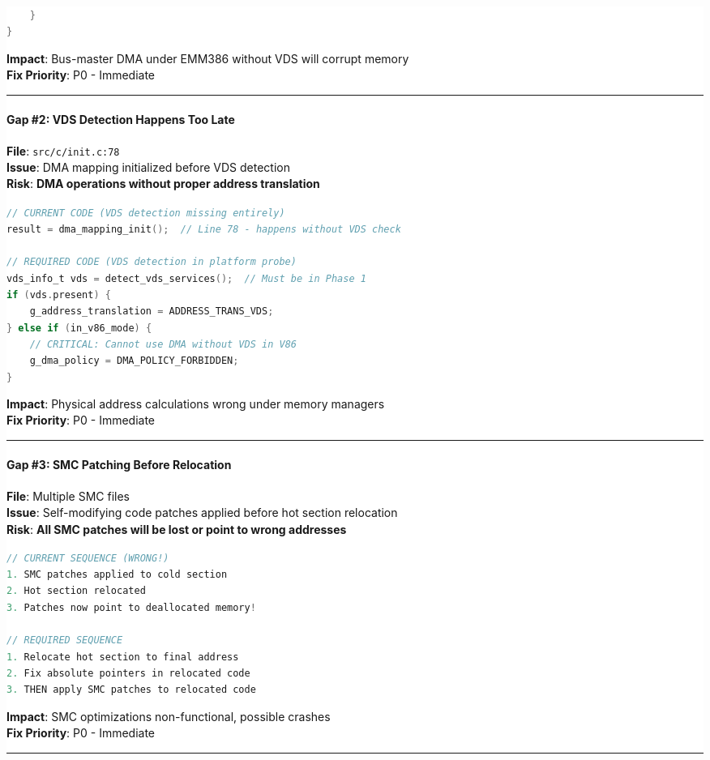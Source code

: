 ```c
    }
}
```

**Impact**: Bus-master DMA under EMM386 without VDS will corrupt memory  
**Fix Priority**: P0 - Immediate

---

#### Gap #2: VDS Detection Happens Too Late
**File**: `src/c/init.c:78`  
**Issue**: DMA mapping initialized before VDS detection  
**Risk**: **DMA operations without proper address translation**

```c
// CURRENT CODE (VDS detection missing entirely)
result = dma_mapping_init();  // Line 78 - happens without VDS check

// REQUIRED CODE (VDS detection in platform probe)
vds_info_t vds = detect_vds_services();  // Must be in Phase 1
if (vds.present) {
    g_address_translation = ADDRESS_TRANS_VDS;
} else if (in_v86_mode) {
    // CRITICAL: Cannot use DMA without VDS in V86
    g_dma_policy = DMA_POLICY_FORBIDDEN;
}
```

**Impact**: Physical address calculations wrong under memory managers  
**Fix Priority**: P0 - Immediate

---

#### Gap #3: SMC Patching Before Relocation
**File**: Multiple SMC files  
**Issue**: Self-modifying code patches applied before hot section relocation  
**Risk**: **All SMC patches will be lost or point to wrong addresses**

```c
// CURRENT SEQUENCE (WRONG!)
1. SMC patches applied to cold section
2. Hot section relocated  
3. Patches now point to deallocated memory!

// REQUIRED SEQUENCE  
1. Relocate hot section to final address
2. Fix absolute pointers in relocated code
3. THEN apply SMC patches to relocated code
```

**Impact**: SMC optimizations non-functional, possible crashes  
**Fix Priority**: P0 - Immediate

---
